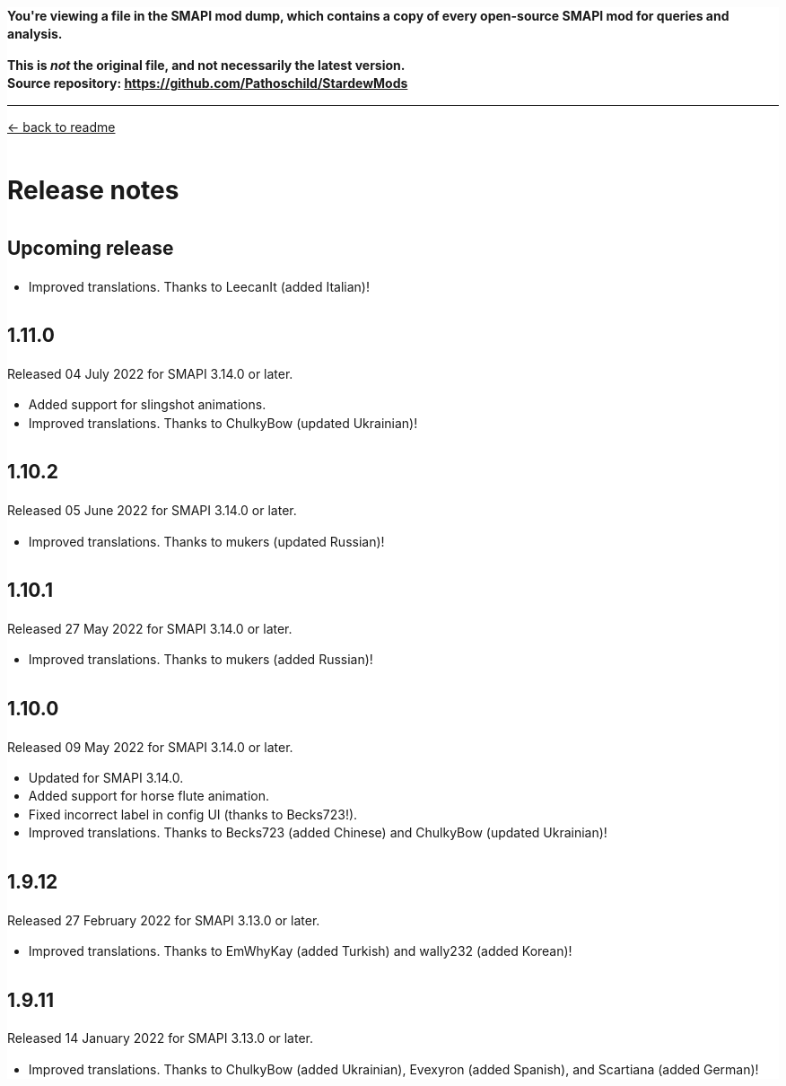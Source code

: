 **You're viewing a file in the SMAPI mod dump, which contains a copy of every open-source SMAPI mod
for queries and analysis.**

**This is _not_ the original file, and not necessarily the latest version.**  
**Source repository: https://github.com/Pathoschild/StardewMods**

----

[← back to readme](README.md)

# Release notes
## Upcoming release
* Improved translations. Thanks to LeecanIt (added Italian)!

## 1.11.0
Released 04 July 2022 for SMAPI 3.14.0 or later.

* Added support for slingshot animations.
* Improved translations. Thanks to ChulkyBow (updated Ukrainian)!

## 1.10.2
Released 05 June 2022 for SMAPI 3.14.0 or later.

* Improved translations. Thanks to mukers (updated Russian)!

## 1.10.1
Released 27 May 2022 for SMAPI 3.14.0 or later.

* Improved translations. Thanks to mukers (added Russian)!

## 1.10.0
Released 09 May 2022 for SMAPI 3.14.0 or later.

* Updated for SMAPI 3.14.0.
* Added support for horse flute animation.
* Fixed incorrect label in config UI (thanks to Becks723!).
* Improved translations. Thanks to Becks723 (added Chinese) and ChulkyBow (updated Ukrainian)!

## 1.9.12
Released 27 February 2022 for SMAPI 3.13.0 or later.

* Improved translations. Thanks to EmWhyKay (added Turkish) and wally232 (added Korean)!

## 1.9.11
Released 14 January 2022 for SMAPI 3.13.0 or later.

* Improved translations. Thanks to ChulkyBow (added Ukrainian), Evexyron (added Spanish), and Scartiana (added German)!
